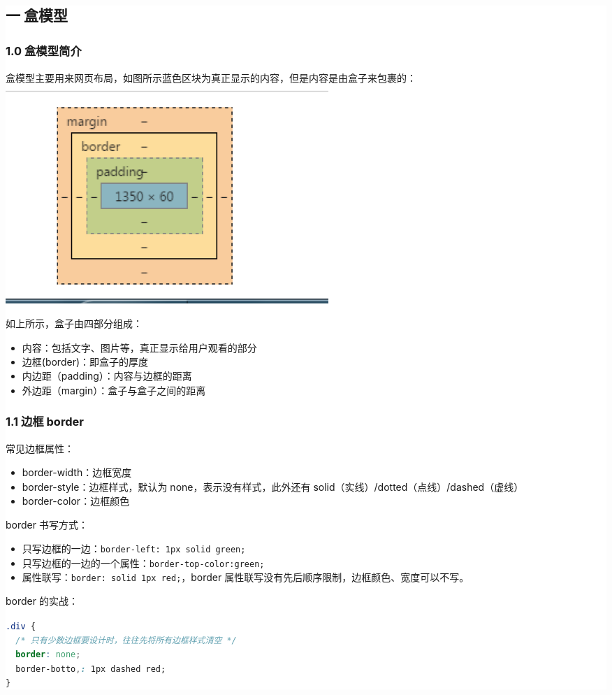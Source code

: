 ## 一 盒模型

### 1.0 盒模型简介

盒模型主要用来网页布局，如图所示蓝色区块为真正显示的内容，但是内容是由盒子来包裹的：
![盒模型02](/images/CSS/css-02.png)

如上所示，盒子由四部分组成：

- 内容：包括文字、图片等，真正显示给用户观看的部分
- 边框(border)：即盒子的厚度
- 内边距（padding）：内容与边框的距离
- 外边距（margin）：盒子与盒子之间的距离

### 1.1 边框 border

常见边框属性：

- border-width：边框宽度
- border-style：边框样式，默认为 none，表示没有样式，此外还有 solid（实线）/dotted（点线）/dashed（虚线）
- border-color：边框颜色

border 书写方式：

- 只写边框的一边：`border-left: 1px solid green;`
- 只写边框的一边的一个属性：`border-top-color:green;`
- 属性联写：`border: solid 1px red;`，border 属性联写没有先后顺序限制，边框颜色、宽度可以不写。

border 的实战：

```css
.div {
  /* 只有少数边框要设计时，往往先将所有边框样式清空 */
  border: none;
  border-botto,: 1px dashed red;
}
```
